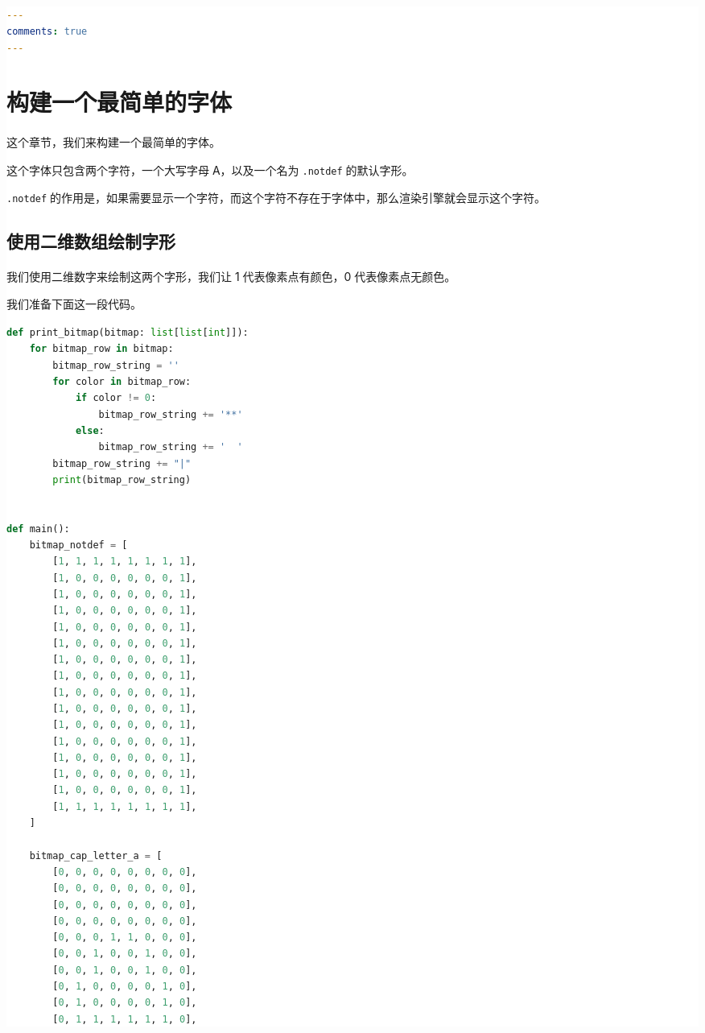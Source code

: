 ```yaml
---
comments: true
---
```


# 构建一个最简单的字体

这个章节，我们来构建一个最简单的字体。

这个字体只包含两个字符，一个大写字母 A，以及一个名为 `.notdef` 的默认字形。

`.notdef` 的作用是，如果需要显示一个字符，而这个字符不存在于字体中，那么渲染引擎就会显示这个字符。

## 使用二维数组绘制字形

我们使用二维数字来绘制这两个字形，我们让 1 代表像素点有颜色，0 代表像素点无颜色。

我们准备下面这一段代码。

```python
def print_bitmap(bitmap: list[list[int]]):
    for bitmap_row in bitmap:
        bitmap_row_string = ''
        for color in bitmap_row:
            if color != 0:
                bitmap_row_string += '**'
            else:
                bitmap_row_string += '  '
        bitmap_row_string += "|"
        print(bitmap_row_string)


def main():
    bitmap_notdef = [
        [1, 1, 1, 1, 1, 1, 1, 1],
        [1, 0, 0, 0, 0, 0, 0, 1],
        [1, 0, 0, 0, 0, 0, 0, 1],
        [1, 0, 0, 0, 0, 0, 0, 1],
        [1, 0, 0, 0, 0, 0, 0, 1],
        [1, 0, 0, 0, 0, 0, 0, 1],
        [1, 0, 0, 0, 0, 0, 0, 1],
        [1, 0, 0, 0, 0, 0, 0, 1],
        [1, 0, 0, 0, 0, 0, 0, 1],
        [1, 0, 0, 0, 0, 0, 0, 1],
        [1, 0, 0, 0, 0, 0, 0, 1],
        [1, 0, 0, 0, 0, 0, 0, 1],
        [1, 0, 0, 0, 0, 0, 0, 1],
        [1, 0, 0, 0, 0, 0, 0, 1],
        [1, 0, 0, 0, 0, 0, 0, 1],
        [1, 1, 1, 1, 1, 1, 1, 1],
    ]

    bitmap_cap_letter_a = [
        [0, 0, 0, 0, 0, 0, 0, 0],
        [0, 0, 0, 0, 0, 0, 0, 0],
        [0, 0, 0, 0, 0, 0, 0, 0],
        [0, 0, 0, 0, 0, 0, 0, 0],
        [0, 0, 0, 1, 1, 0, 0, 0],
        [0, 0, 1, 0, 0, 1, 0, 0],
        [0, 0, 1, 0, 0, 1, 0, 0],
        [0, 1, 0, 0, 0, 0, 1, 0],
        [0, 1, 0, 0, 0, 0, 1, 0],
        [0, 1, 1, 1, 1, 1, 1, 0],
```